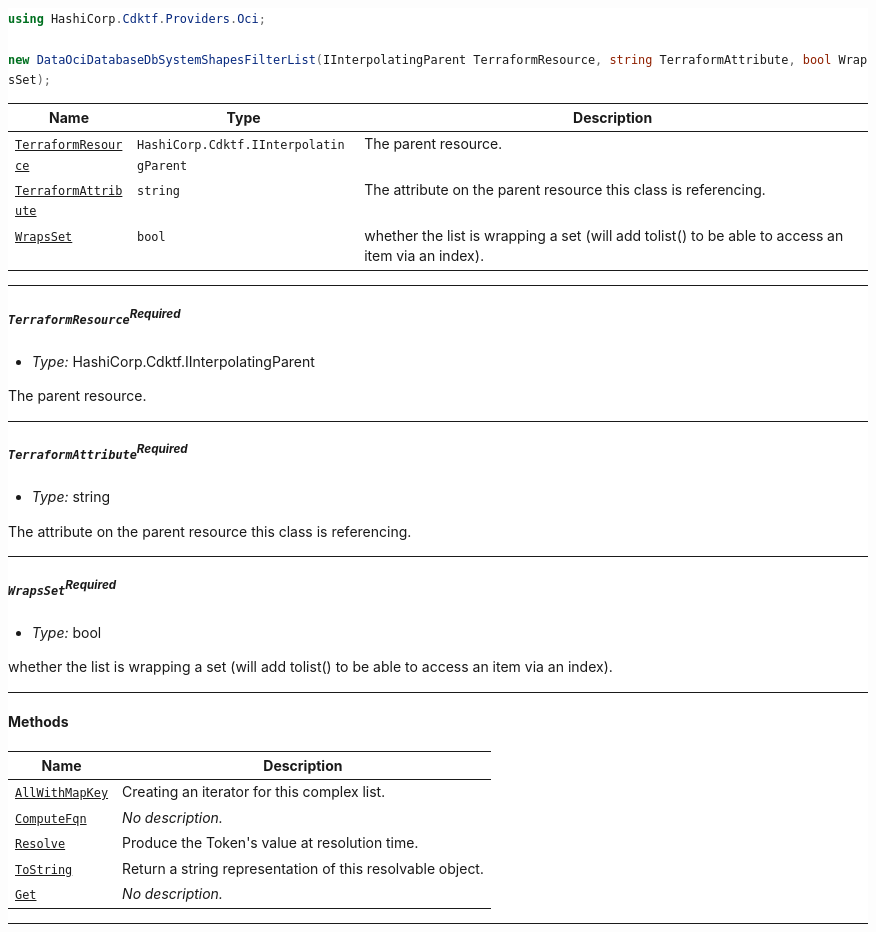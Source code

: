 ```csharp
using HashiCorp.Cdktf.Providers.Oci;

new DataOciDatabaseDbSystemShapesFilterList(IInterpolatingParent TerraformResource, string TerraformAttribute, bool WrapsSet);
```

| **Name** | **Type** | **Description** |
| --- | --- | --- |
| <code><a href="#rhizo-co-terraform-provider-oci.dataOciDatabaseDbSystemShapes.DataOciDatabaseDbSystemShapesFilterList.Initializer.parameter.terraformResource">TerraformResource</a></code> | <code>HashiCorp.Cdktf.IInterpolatingParent</code> | The parent resource. |
| <code><a href="#rhizo-co-terraform-provider-oci.dataOciDatabaseDbSystemShapes.DataOciDatabaseDbSystemShapesFilterList.Initializer.parameter.terraformAttribute">TerraformAttribute</a></code> | <code>string</code> | The attribute on the parent resource this class is referencing. |
| <code><a href="#rhizo-co-terraform-provider-oci.dataOciDatabaseDbSystemShapes.DataOciDatabaseDbSystemShapesFilterList.Initializer.parameter.wrapsSet">WrapsSet</a></code> | <code>bool</code> | whether the list is wrapping a set (will add tolist() to be able to access an item via an index). |

---

##### `TerraformResource`<sup>Required</sup> <a name="TerraformResource" id="rhizo-co-terraform-provider-oci.dataOciDatabaseDbSystemShapes.DataOciDatabaseDbSystemShapesFilterList.Initializer.parameter.terraformResource"></a>

- *Type:* HashiCorp.Cdktf.IInterpolatingParent

The parent resource.

---

##### `TerraformAttribute`<sup>Required</sup> <a name="TerraformAttribute" id="rhizo-co-terraform-provider-oci.dataOciDatabaseDbSystemShapes.DataOciDatabaseDbSystemShapesFilterList.Initializer.parameter.terraformAttribute"></a>

- *Type:* string

The attribute on the parent resource this class is referencing.

---

##### `WrapsSet`<sup>Required</sup> <a name="WrapsSet" id="rhizo-co-terraform-provider-oci.dataOciDatabaseDbSystemShapes.DataOciDatabaseDbSystemShapesFilterList.Initializer.parameter.wrapsSet"></a>

- *Type:* bool

whether the list is wrapping a set (will add tolist() to be able to access an item via an index).

---

#### Methods <a name="Methods" id="Methods"></a>

| **Name** | **Description** |
| --- | --- |
| <code><a href="#rhizo-co-terraform-provider-oci.dataOciDatabaseDbSystemShapes.DataOciDatabaseDbSystemShapesFilterList.allWithMapKey">AllWithMapKey</a></code> | Creating an iterator for this complex list. |
| <code><a href="#rhizo-co-terraform-provider-oci.dataOciDatabaseDbSystemShapes.DataOciDatabaseDbSystemShapesFilterList.computeFqn">ComputeFqn</a></code> | *No description.* |
| <code><a href="#rhizo-co-terraform-provider-oci.dataOciDatabaseDbSystemShapes.DataOciDatabaseDbSystemShapesFilterList.resolve">Resolve</a></code> | Produce the Token's value at resolution time. |
| <code><a href="#rhizo-co-terraform-provider-oci.dataOciDatabaseDbSystemShapes.DataOciDatabaseDbSystemShapesFilterList.toString">ToString</a></code> | Return a string representation of this resolvable object. |
| <code><a href="#rhizo-co-terraform-provider-oci.dataOciDatabaseDbSystemShapes.DataOciDatabaseDbSystemShapesFilterList.get">Get</a></code> | *No description.* |

---
